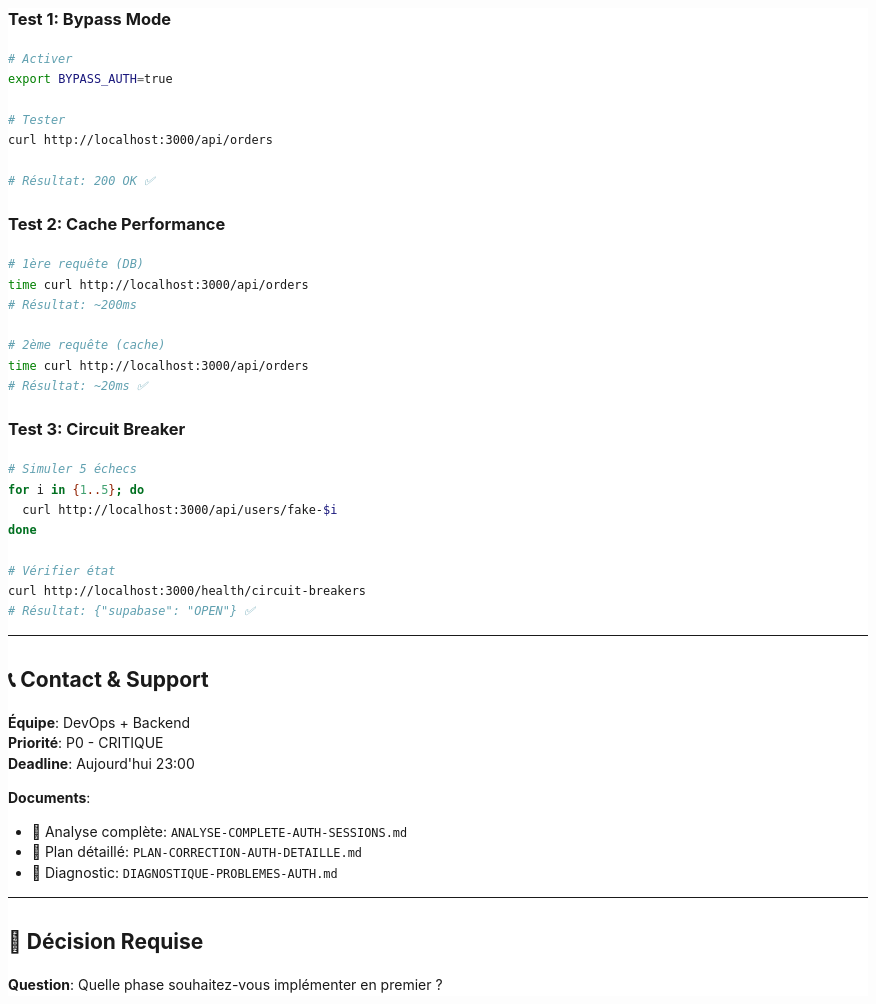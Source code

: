 ### Test 1: Bypass Mode
```bash
# Activer
export BYPASS_AUTH=true

# Tester
curl http://localhost:3000/api/orders

# Résultat: 200 OK ✅
```

### Test 2: Cache Performance
```bash
# 1ère requête (DB)
time curl http://localhost:3000/api/orders
# Résultat: ~200ms

# 2ème requête (cache)
time curl http://localhost:3000/api/orders
# Résultat: ~20ms ✅
```

### Test 3: Circuit Breaker
```bash
# Simuler 5 échecs
for i in {1..5}; do
  curl http://localhost:3000/api/users/fake-$i
done

# Vérifier état
curl http://localhost:3000/health/circuit-breakers
# Résultat: {"supabase": "OPEN"} ✅
```

---

## 📞 Contact & Support

**Équipe**: DevOps + Backend  
**Priorité**: P0 - CRITIQUE  
**Deadline**: Aujourd'hui 23:00

**Documents**:
- 📄 Analyse complète: `ANALYSE-COMPLETE-AUTH-SESSIONS.md`
- 🔧 Plan détaillé: `PLAN-CORRECTION-AUTH-DETAILLE.md`
- 🐛 Diagnostic: `DIAGNOSTIQUE-PROBLEMES-AUTH.md`

---

## 🎯 Décision Requise

**Question**: Quelle phase souhaitez-vous implémenter en premier ?
